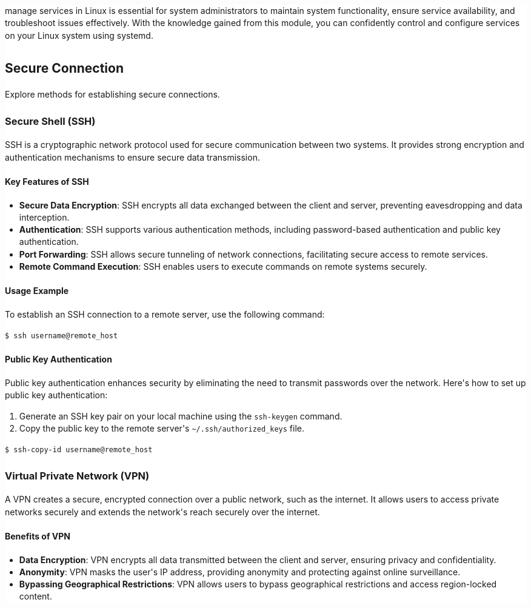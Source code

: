 manage services in Linux is essential for system administrators to maintain system functionality, ensure service availability, and troubleshoot issues effectively. With the knowledge gained from this module, you can confidently control and configure services on your Linux system using systemd.

## Secure Connection

Explore methods for establishing secure connections.

### Secure Shell (SSH)

SSH is a cryptographic network protocol used for secure communication between two systems. It provides strong encryption and authentication mechanisms to ensure secure data transmission.

#### Key Features of SSH

- **Secure Data Encryption**: SSH encrypts all data exchanged between the client and server, preventing eavesdropping and data interception.
- **Authentication**: SSH supports various authentication methods, including password-based authentication and public key authentication.
- **Port Forwarding**: SSH allows secure tunneling of network connections, facilitating secure access to remote services.
- **Remote Command Execution**: SSH enables users to execute commands on remote systems securely.

#### Usage Example

To establish an SSH connection to a remote server, use the following command:

```bash
$ ssh username@remote_host
```

#### Public Key Authentication

Public key authentication enhances security by eliminating the need to transmit passwords over the network. Here's how to set up public key authentication:

1. Generate an SSH key pair on your local machine using the `ssh-keygen` command.
2. Copy the public key to the remote server's `~/.ssh/authorized_keys` file.

```bash
$ ssh-copy-id username@remote_host
```

### Virtual Private Network (VPN)

A VPN creates a secure, encrypted connection over a public network, such as the internet. It allows users to access private networks securely and extends the network's reach securely over the internet.

#### Benefits of VPN

- **Data Encryption**: VPN encrypts all data transmitted between the client and server, ensuring privacy and confidentiality.
- **Anonymity**: VPN masks the user's IP address, providing anonymity and protecting against online surveillance.
- **Bypassing Geographical Restrictions**: VPN allows users to bypass geographical restrictions and access region-locked content.
